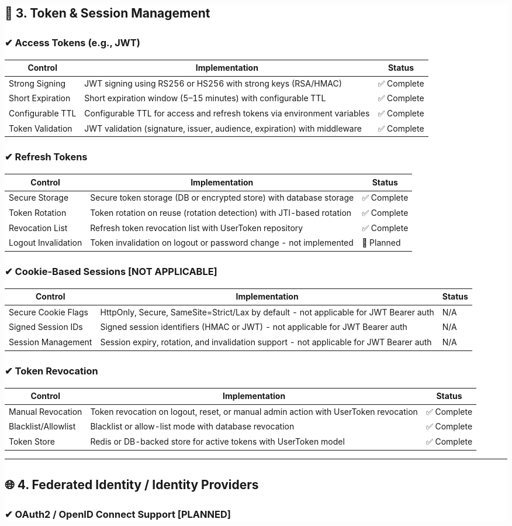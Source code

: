 
## 🔑 3. **Token & Session Management**

### ✔ Access Tokens (e.g., JWT)

| Control | Implementation | Status |
|---------|----------------|--------|
| Strong Signing | JWT signing using RS256 or HS256 with strong keys (RSA/HMAC) | ✅ Complete |
| Short Expiration | Short expiration window (5–15 minutes) with configurable TTL | ✅ Complete |
| Configurable TTL | Configurable TTL for access and refresh tokens via environment variables | ✅ Complete |
| Token Validation | JWT validation (signature, issuer, audience, expiration) with middleware | ✅ Complete |

### ✔ Refresh Tokens

| Control | Implementation | Status |
|---------|----------------|--------|
| Secure Storage | Secure token storage (DB or encrypted store) with database storage | ✅ Complete |
| Token Rotation | Token rotation on reuse (rotation detection) with JTI-based rotation | ✅ Complete |
| Revocation List | Refresh token revocation list with UserToken repository | ✅ Complete |
| Logout Invalidation | Token invalidation on logout or password change - not implemented | 🔄 Planned |

### ✔ Cookie-Based Sessions [NOT APPLICABLE]

| Control | Implementation | Status |
|---------|----------------|--------|
| Secure Cookie Flags | HttpOnly, Secure, SameSite=Strict/Lax by default - not applicable for JWT Bearer auth | N/A |
| Signed Session IDs | Signed session identifiers (HMAC or JWT) - not applicable for JWT Bearer auth | N/A |
| Session Management | Session expiry, rotation, and invalidation support - not applicable for JWT Bearer auth | N/A |

### ✔ Token Revocation

| Control | Implementation | Status |
|---------|----------------|--------|
| Manual Revocation | Token revocation on logout, reset, or manual admin action with UserToken revocation | ✅ Complete |
| Blacklist/Allowlist | Blacklist or allow-list mode with database revocation | ✅ Complete |
| Token Store | Redis or DB-backed store for active tokens with UserToken model | ✅ Complete |

---

## 🌐 4. **Federated Identity / Identity Providers**

### ✔ OAuth2 / OpenID Connect Support [PLANNED]
